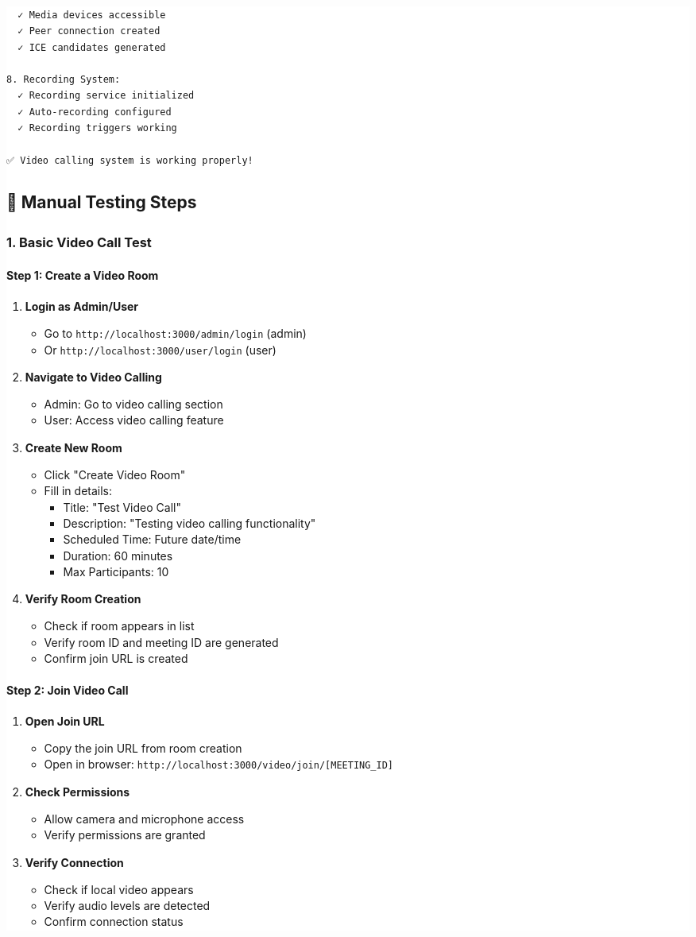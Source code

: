 ```
  ✓ Media devices accessible
  ✓ Peer connection created
  ✓ ICE candidates generated

8. Recording System:
  ✓ Recording service initialized
  ✓ Auto-recording configured
  ✓ Recording triggers working

✅ Video calling system is working properly!
```

## 🧪 Manual Testing Steps

### 1. Basic Video Call Test

#### Step 1: Create a Video Room
1. **Login as Admin/User**
   - Go to `http://localhost:3000/admin/login` (admin)
   - Or `http://localhost:3000/user/login` (user)

2. **Navigate to Video Calling**
   - Admin: Go to video calling section
   - User: Access video calling feature

3. **Create New Room**
   - Click "Create Video Room"
   - Fill in details:
     - Title: "Test Video Call"
     - Description: "Testing video calling functionality"
     - Scheduled Time: Future date/time
     - Duration: 60 minutes
     - Max Participants: 10

4. **Verify Room Creation**
   - Check if room appears in list
   - Verify room ID and meeting ID are generated
   - Confirm join URL is created

#### Step 2: Join Video Call
1. **Open Join URL**
   - Copy the join URL from room creation
   - Open in browser: `http://localhost:3000/video/join/[MEETING_ID]`

2. **Check Permissions**
   - Allow camera and microphone access
   - Verify permissions are granted

3. **Verify Connection**
   - Check if local video appears
   - Verify audio levels are detected
   - Confirm connection status
